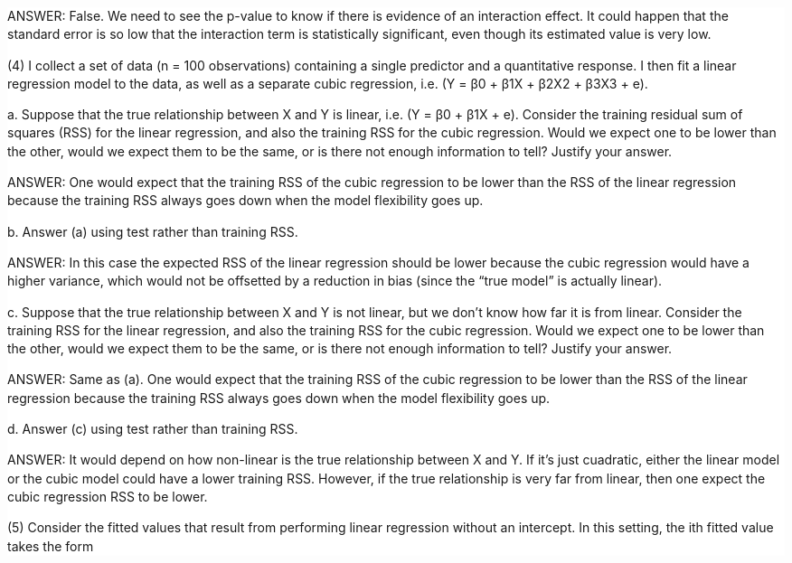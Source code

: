 ANSWER: False. We need to see the p-value to know if there is evidence
of an interaction effect. It could happen that the standard error is so
low that the interaction term is statistically significant, even though
its estimated value is very low.

(4) I collect a set of data (n = 100 observations) containing a single
predictor and a quantitative response. I then fit a linear regression
model to the data, as well as a separate cubic regression,
i.e. \(Y = β0 + β1X + β2X2 + β3X3 + e\).

a. Suppose that the true relationship between X and Y is linear,
i.e. \(Y = β0 + β1X + e\). Consider the training residual sum of
squares (RSS) for the linear regression, and also the training RSS for
the cubic regression. Would we expect one to be lower than the other,
would we expect them to be the same, or is there not enough information
to tell? Justify your answer.

ANSWER: One would expect that the training RSS of the cubic regression
to be lower than the RSS of the linear regression because the training
RSS always goes down when the model flexibility goes up.

b. Answer (a) using test rather than training RSS.

ANSWER: In this case the expected RSS of the linear regression should be
lower because the cubic regression would have a higher variance, which
would not be offsetted by a reduction in bias (since the “true model” is
actually linear).

c. Suppose that the true relationship between X and Y is not linear, but
we don’t know how far it is from linear. Consider the training RSS for
the linear regression, and also the training RSS for the cubic
regression. Would we expect one to be lower than the other, would we
expect them to be the same, or is there not enough information to tell?
Justify your answer.

ANSWER: Same as (a). One would expect that the training RSS of the cubic
regression to be lower than the RSS of the linear regression because the
training RSS always goes down when the model flexibility goes up.

d. Answer (c) using test rather than training RSS.

ANSWER: It would depend on how non-linear is the true relationship
between X and Y. If it’s just cuadratic, either the linear model or the
cubic model could have a lower training RSS. However, if the true
relationship is very far from linear, then one expect the cubic
regression RSS to be lower.

(5) Consider the fitted values that result from performing linear
regression without an intercept. In this setting, the ith fitted value
takes the form
